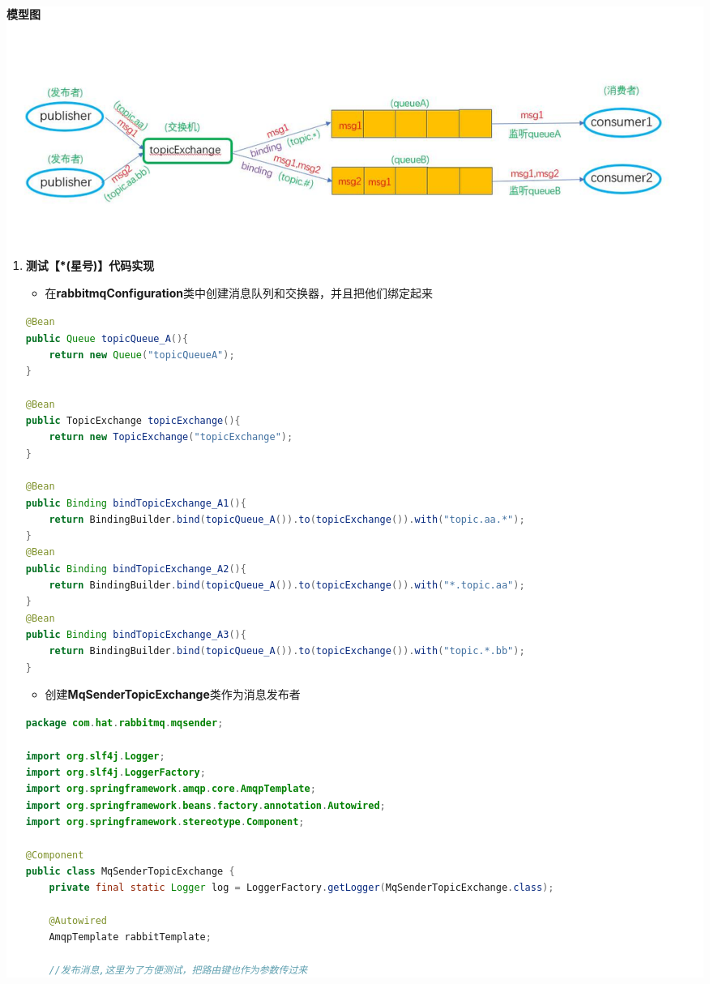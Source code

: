 **模型图**

![](images/16.jpg)

1. **测试【*(星号)】代码实现**

   

   - 在**rabbitmqConfiguration**类中创建消息队列和交换器，并且把他们绑定起来

   ```java
   @Bean
   public Queue topicQueue_A(){
       return new Queue("topicQueueA");
   }
   
   @Bean
   public TopicExchange topicExchange(){
       return new TopicExchange("topicExchange");
   }
   
   @Bean
   public Binding bindTopicExchange_A1(){
       return BindingBuilder.bind(topicQueue_A()).to(topicExchange()).with("topic.aa.*");
   }
   @Bean
   public Binding bindTopicExchange_A2(){
       return BindingBuilder.bind(topicQueue_A()).to(topicExchange()).with("*.topic.aa");
   }
   @Bean
   public Binding bindTopicExchange_A3(){
       return BindingBuilder.bind(topicQueue_A()).to(topicExchange()).with("topic.*.bb");
   }
   ```

   - 创建**MqSenderTopicExchange**类作为消息发布者

   ```java
   package com.hat.rabbitmq.mqsender;
   
   import org.slf4j.Logger;
   import org.slf4j.LoggerFactory;
   import org.springframework.amqp.core.AmqpTemplate;
   import org.springframework.beans.factory.annotation.Autowired;
   import org.springframework.stereotype.Component;
   
   @Component
   public class MqSenderTopicExchange {
       private final static Logger log = LoggerFactory.getLogger(MqSenderTopicExchange.class);
   
       @Autowired
       AmqpTemplate rabbitTemplate;
   
       //发布消息,这里为了方便测试，把路由键也作为参数传过来
   ```